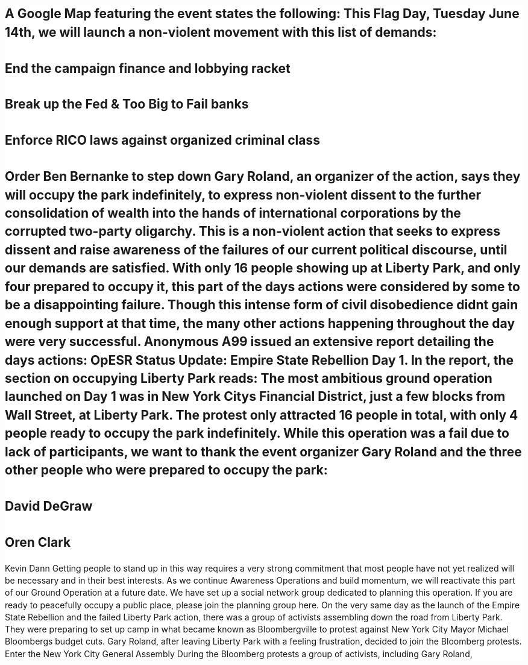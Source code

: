 A Google
Map
featuring the event states the following:
This Flag Day, Tuesday June 14th, we will launch a non-violent movement
with this list of demands:
-
End the campaign finance and lobbying racket
-
Break up the Fed & Too Big to Fail banks
-
Enforce RICO laws against organized criminal class
-
Order Ben Bernanke to step down
Gary Roland, an organizer of the action, says they will occupy the park
indefinitely, to express non-violent dissent to the further consolidation
of wealth into the hands of international corporations by the corrupted
two-party oligarchy.
This is a non-violent action that seeks to express
dissent and raise awareness of the failures of our current political
discourse, until our demands are satisfied.
With only 16 people showing up at Liberty Park, and only
four prepared to
occupy it, this part of the days actions were considered by some to be a
disappointing failure.
Though this intense form of civil disobedience didnt
gain enough support at that time, the many other actions happening
throughout the day were very successful.
Anonymous A99 issued an extensive report detailing the days actions: OpESR
Status Update: Empire State Rebellion Day 1.
In the report, the section on
occupying Liberty Park reads:
The most ambitious ground operation launched on Day 1 was in New York
Citys Financial District, just a few blocks from Wall Street, at Liberty
Park. The protest only attracted 16 people in total, with only 4 people
ready to occupy the park indefinitely.
While this operation was a fail due
to lack of participants, we want to thank the event organizer Gary Roland
and the three other people who were prepared to occupy the park:
-
David DeGraw
-
Oren Clark
-
Kevin Dann
Getting people to stand up in this way requires a very strong commitment
that most people have not yet realized will be necessary and in their best
interests.
As we continue Awareness Operations and build momentum, we will
reactivate this part of our Ground Operation at a future date. We have set
up a social network group dedicated to planning this operation.
If you are
ready to peacefully occupy a public place, please join the
planning group
here.
On the very same day as the launch of the Empire State Rebellion and the
failed Liberty Park action, there was a group of activists assembling down
the road from Liberty Park. They were preparing to set up camp in what
became known as
Bloombergville to protest against New York City Mayor
Michael Bloombergs budget cuts.
Gary Roland, after leaving Liberty Park
with a feeling frustration, decided to join the Bloomberg protests.
Enter the New York City General Assembly
During the Bloomberg protests a group of activists, including Gary Roland,